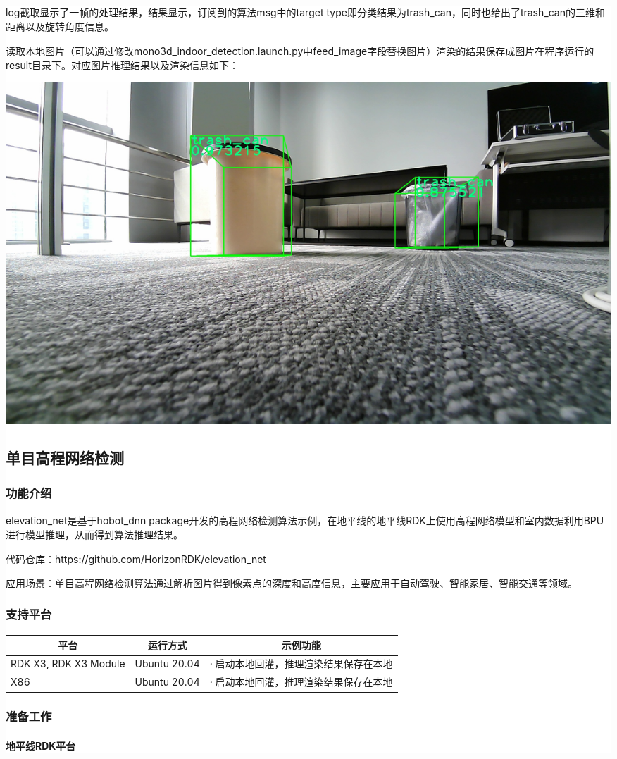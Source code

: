 log截取显示了一帧的处理结果，结果显示，订阅到的算法msg中的target type即分类结果为trash_can，同时也给出了trash_can的三维和距离以及旋转角度信息。

读取本地图片（可以通过修改mono3d_indoor_detection.launch.py中feed_image字段替换图片）渲染的结果保存成图片在程序运行的result目录下。对应图片推理结果以及渲染信息如下：

![](./image/box_adv/indoor_render.jpeg)

## 单目高程网络检测

### 功能介绍

elevation_net是基于hobot_dnn package开发的高程网络检测算法示例，在地平线的地平线RDK上使用高程网络模型和室内数据利用BPU进行模型推理，从而得到算法推理结果。

代码仓库：<https://github.com/HorizonRDK/elevation_net>

应用场景：单目高程网络检测算法通过解析图片得到像素点的深度和高度信息，主要应用于自动驾驶、智能家居、智能交通等领域。

### 支持平台

| 平台    | 运行方式     | 示例功能                       |
| ------- | ------------ | ------------------------------ |
| RDK X3, RDK X3 Module| Ubuntu 20.04 | · 启动本地回灌，推理渲染结果保存在本地 |
| X86     | Ubuntu 20.04 | · 启动本地回灌，推理渲染结果保存在本地 |

### 准备工作

#### 地平线RDK平台
